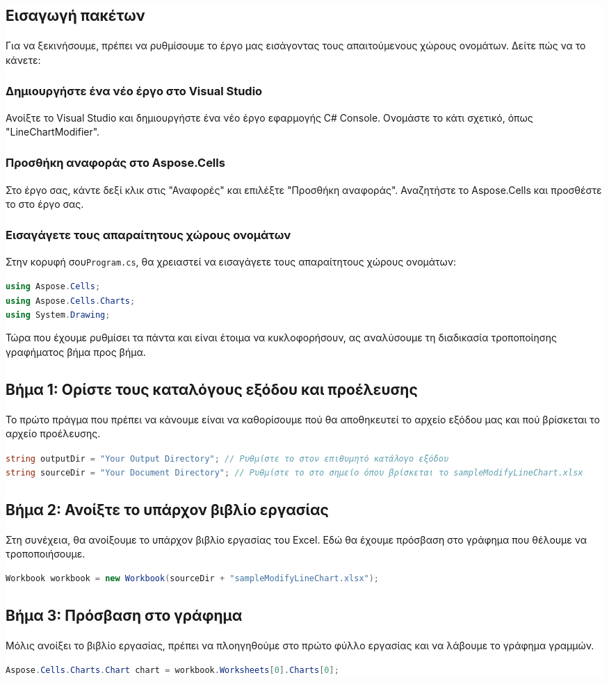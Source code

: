 ## Εισαγωγή πακέτων

Για να ξεκινήσουμε, πρέπει να ρυθμίσουμε το έργο μας εισάγοντας τους απαιτούμενους χώρους ονομάτων. Δείτε πώς να το κάνετε:

### Δημιουργήστε ένα νέο έργο στο Visual Studio
Ανοίξτε το Visual Studio και δημιουργήστε ένα νέο έργο εφαρμογής C# Console. Ονομάστε το κάτι σχετικό, όπως "LineChartModifier".

### Προσθήκη αναφοράς στο Aspose.Cells
Στο έργο σας, κάντε δεξί κλικ στις "Αναφορές" και επιλέξτε "Προσθήκη αναφοράς". Αναζητήστε το Aspose.Cells και προσθέστε το στο έργο σας.

### Εισαγάγετε τους απαραίτητους χώρους ονομάτων
 Στην κορυφή σου`Program.cs`, θα χρειαστεί να εισαγάγετε τους απαραίτητους χώρους ονομάτων:

```csharp
using Aspose.Cells;
using Aspose.Cells.Charts;
using System.Drawing;
```

Τώρα που έχουμε ρυθμίσει τα πάντα και είναι έτοιμα να κυκλοφορήσουν, ας αναλύσουμε τη διαδικασία τροποποίησης γραφήματος βήμα προς βήμα.

## Βήμα 1: Ορίστε τους καταλόγους εξόδου και προέλευσης

Το πρώτο πράγμα που πρέπει να κάνουμε είναι να καθορίσουμε πού θα αποθηκευτεί το αρχείο εξόδου μας και πού βρίσκεται το αρχείο προέλευσης. 

```csharp
string outputDir = "Your Output Directory"; // Ρυθμίστε το στον επιθυμητό κατάλογο εξόδου
string sourceDir = "Your Document Directory"; // Ρυθμίστε το στο σημείο όπου βρίσκεται το sampleModifyLineChart.xlsx
```

## Βήμα 2: Ανοίξτε το υπάρχον βιβλίο εργασίας

Στη συνέχεια, θα ανοίξουμε το υπάρχον βιβλίο εργασίας του Excel. Εδώ θα έχουμε πρόσβαση στο γράφημα που θέλουμε να τροποποιήσουμε.

```csharp
Workbook workbook = new Workbook(sourceDir + "sampleModifyLineChart.xlsx");
```

## Βήμα 3: Πρόσβαση στο γράφημα

Μόλις ανοίξει το βιβλίο εργασίας, πρέπει να πλοηγηθούμε στο πρώτο φύλλο εργασίας και να λάβουμε το γράφημα γραμμών.

```csharp
Aspose.Cells.Charts.Chart chart = workbook.Worksheets[0].Charts[0];
```
